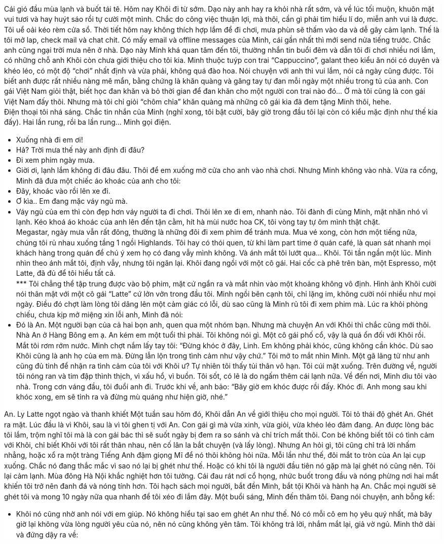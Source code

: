 Cái gió đầu mùa lạnh và buốt tái tê. Hôm nay Khôi đi từ sớm. Dạo này anh hay ra khỏi nhà rất sớm, và về lúc tối muộn, khuôn mặt vui tươi và hay huýt sáo rồi tự cười một mình. Chắc do công việc thuận lợi, mà thôi, cần gì phải tìm hiểu lí do, miễn anh vui là được. Tôi uể oải kéo rèm cửa sổ. Thời tiết hôm nay không thích hợp lắm để đi chơi, mưa phùn sẽ thấm vào da và dễ gây cảm lạnh. Thế là tôi mở lap, check mail và chat chit. Có mấy email và offline messages của Minh, cái gần nhất thì mới send nửa tiếng trước. Chắc anh cũng ngại trời mưa nên ở nhà. Dạo này Minh khá quan tâm đến tôi, thường nhắn tin buổi đêm và dẫn tôi đi chơi nhiều nơi lắm, có những chỗ anh Khôi còn chưa giới thiệu cho tôi kia. Minh thuộc tuýp con trai “Cappuccino”, galant theo kiểu ăn nói có duyên và khéo léo, có một độ “chơi” nhất định và vừa phải, không quá đào hoa. Nói chuyện với anh thì vui lắm, nói cả ngày cũng được. Tôi biết anh được rất nhiều nàng mê mẩn, bằng chứng là khăn quàng và găng tay tự đan mỗi ngày một nhiều trong tủ của anh. Con gái Việt Nam giỏi thật, biết học đan khăn và bỏ thời gian để đan khăn cho một người con trai nào đó… Ờ mà tôi cũng là con gái Việt Nam đấy thôi. Nhưng mà tôi chỉ giỏi “chôm chỉa” khăn quàng mà những cô gái kia đã đem tặng Minh thôi, hehe.  
Điện thoại tôi nhá sáng. Chắc tin nhắn của Minh (nghĩ xong, tôi bật cười, bây giờ trong đầu tôi lại còn có kiểu mặc định như thế kia đấy). Hai lần rung, rồi ba lần rung… Minh gọi điện.
- Xuống nhà đi em ơi!
- Hả? Trời mưa thế này anh định đi đâu?
- Đi xem phim ngày mưa.
- Giời ơi, lạnh lắm không đi đâu đâu. Thôi để em xuống mở cửa cho anh vào nhà chơi.
Nhưng Minh không vào nhà. Vừa ra cổng, Minh đã đưa một chiếc áo khoác của anh cho tôi:
- Đây, khoác vào rồi lên xe đi.
- Ơ kìa.. Em đang mặc váy ngủ mà.
- Váy ngủ của em thì còn đẹp hơn váy người ta đi chơi. Thôi lên xe đi em, nhanh nào.
Tôi đành đi cùng Minh, mặt nhăn nhó vì lạnh. Kéo khoá áo khoác của anh lên đến tận cằm, hít hà mùi nước hoa CK, tôi vòng tay tự ôm mình thật chặt.  
Megastar, ngày mưa vẫn rất đông, thường là những đôi đi xem phim để tránh mưa. Mua vé xong, còn hơn một tiếng nữa, chúng tôi rủ nhau xuống tầng 1 ngồi Highlands. Tôi hay có thói quen, từ khi làm part time ở quán café, là quan sát nhanh mọi khách hàng trong quán để chú ý xem họ có đang vẫy mình không. Và ánh mắt tôi lướt qua… Khôi. Tôi tần ngần một lúc. Minh nhìn theo ánh mắt tôi, định vẫy, nhưng tôi ngăn lại. Khôi đang ngồi với một cô gái. Hai cốc cà phê trên bàn, một Espresso, một Latte, đã đủ để tôi hiểu tất cả.   
                                                          *** 
Tôi chẳng thể tập trung được vào bộ phim, mặt cứ ngẩn ra và mắt nhìn vào một khoảng không vô định. Hình ảnh Khôi cười nói thân mật với một cô gái “Latte” cứ lởn vởn trong đầu tôi. Minh ngồi bên cạnh tôi, chỉ lặng im, không cười nói nhiều như mọi ngày. Điều đó chợt làm lòng tôi dâng lên một cảm giác có lỗi, dù sao cũng là Minh rủ tôi đi xem phim mà. Lúc ra khỏi phòng chiếu, chưa kịp mở miệng xin lỗi anh, Minh đã nói:
- Đó là An. Một người bạn của cả hai bọn anh, quen qua một nhóm bạn. Nhưng mà chuyện An với Khôi thì chắc cũng mới thôi. Nhà An ở Hàng Bông em ạ. An kém em một tuổi thì phải.
Tôi không nói gì. Một cô gái phố cổ, vậy là quá ổn đối với Khôi rồi. Mắt tôi rơm rớm nước. Minh chợt nắm lấy tay tôi: “Đừng khóc ở đây, Linh. Em không phải khóc, cũng không cần khóc. Dù sao Khôi cũng là anh họ của em mà. Đừng lẫn lộn trong tình cảm như vậy chứ.” Tôi mở to mắt nhìn Minh. Một gã lãng tử như anh cũng đủ tinh để nhận ra tình cảm của tôi với Khôi ư? Tự nhiên tôi thấy tủi thân vô hạn. Tôi cúi mặt xuống. Trên đường về, người tôi nóng ran và tim đập thình thịch, vì xấu hổ, vì buồn. Tôi sốt, có lẽ là do ngấm thêm cái lạnh nữa. Về đến nơi, Minh dìu tôi vào nhà. Trong cơn váng đầu, tôi đuổi anh đi. Trước khi về, anh bảo: “Bây giờ em khóc được rồi đấy. Khóc đi. Anh mong sau khi khóc xong, em sẽ tỉnh ra và đừng mù quáng như hiện giờ, nhé.” 
 
An. Ly Latte ngọt ngào và thanh khiết 
Một tuần sau hôm đó, Khôi dẫn An về giới thiệu cho mọi người. Tôi tỏ thái độ ghét An. Ghét ra mặt. Lúc đầu là vì Khôi, sau là vì tôi ghen tị với An. Con gái gì mà vừa xinh, vừa giỏi, vừa khéo léo đảm đang. An được lòng bác tôi lắm, trộm nghĩ tôi mà là con gái bác thì sẽ suốt ngày bị đem ra so sánh và chỉ trích mất thôi. Con bé không biết tôi có tình cảm với Khôi, chỉ biết Khôi với tôi rất thân nhau, nên cố lân la bắt chuyện (và lấy lòng). Nhưng An hỏi gì, tôi cũng chỉ trả lời nhấm nhẳng, hoặc xổ ra một tràng Tiếng Anh đậm giọng Mĩ để nó thôi không hỏi nữa. Mỗi lần như thế, đôi mắt to tròn của An lại cụp xuống. Chắc nó đang thắc mắc vì sao nó lại bị ghét như thế. Hoặc có khi tôi là người đầu tiên nó gặp mà lại ghét nó cũng nên. 
Tôi lại cảm lạnh. Mùa đông Hà Nội khắc nghiệt hơn tôi tưởng. Cái đau rát nơi cổ họng, nhức buốt trong đầu và nóng phừng nơi hai mắt khiến tôi trở nên đanh đá và nóng tính hơn. Tôi hạch sách mọi người, bắt đền Minh, bắt tội Khôi và hành hạ An. Chắc mọi người sẽ ghét tôi và mong 10 ngày nữa qua nhanh để tôi xéo đi lắm đây. Một buổi sáng, Minh đến thăm tôi. Đang nói chuyện, anh bỗng kể:
- Khôi nó cũng nhờ anh nói với em giúp. Nó không hiểu tại sao em ghét An như thế. Nó có mỗi cô em họ yêu quý nhất, mà bây giờ lại không vừa lòng người yêu của nó, nên nó cũng không yên tâm.
Tôi không trả lời, nhắm mắt lại, giả vờ ngủ. Minh thở dài và đứng dậy ra về: